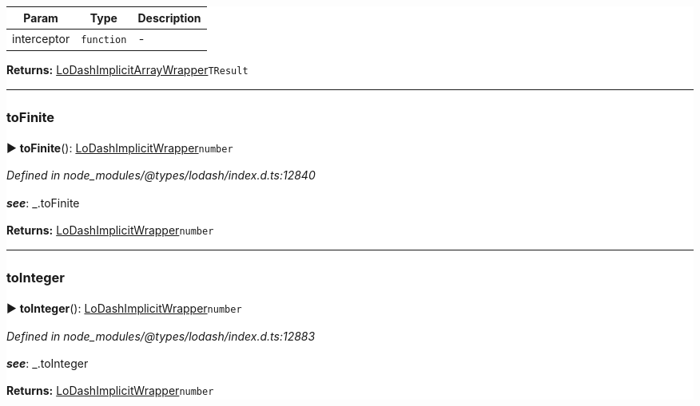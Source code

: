| Param | Type | Description |
| ------ | ------ | ------ |
| interceptor | `function`   |  - |





**Returns:** [LoDashImplicitArrayWrapper](_node_modules__types_lodash_index_d_._.lodashimplicitarraywrapper.md)`TResult`





___

<a id="tofinite"></a>

###  toFinite

► **toFinite**(): [LoDashImplicitWrapper](_node_modules__types_lodash_index_d_._.lodashimplicitwrapper.md)`number`



*Defined in node_modules/@types/lodash/index.d.ts:12840*


*__see__*: _.toFinite





**Returns:** [LoDashImplicitWrapper](_node_modules__types_lodash_index_d_._.lodashimplicitwrapper.md)`number`





___

<a id="tointeger"></a>

###  toInteger

► **toInteger**(): [LoDashImplicitWrapper](_node_modules__types_lodash_index_d_._.lodashimplicitwrapper.md)`number`



*Defined in node_modules/@types/lodash/index.d.ts:12883*


*__see__*: _.toInteger





**Returns:** [LoDashImplicitWrapper](_node_modules__types_lodash_index_d_._.lodashimplicitwrapper.md)`number`





